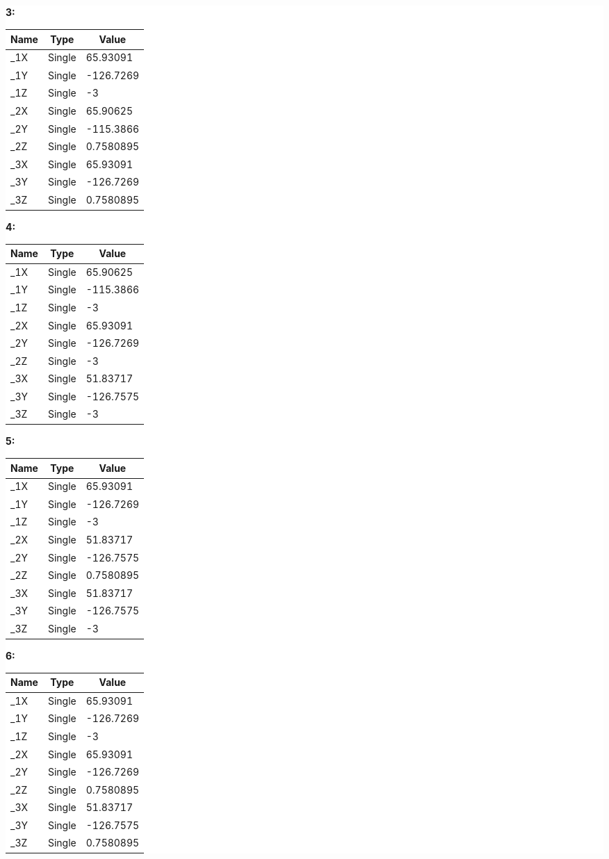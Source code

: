
**3:**

Name	| Type	| Value
---	|---	|---	|
_1X	|Single	|65.93091
_1Y	|Single	|-126.7269
_1Z	|Single	|-3
_2X	|Single	|65.90625
_2Y	|Single	|-115.3866
_2Z	|Single	|0.7580895
_3X	|Single	|65.93091
_3Y	|Single	|-126.7269
_3Z	|Single	|0.7580895


**4:**

Name	| Type	| Value
---	|---	|---	|
_1X	|Single	|65.90625
_1Y	|Single	|-115.3866
_1Z	|Single	|-3
_2X	|Single	|65.93091
_2Y	|Single	|-126.7269
_2Z	|Single	|-3
_3X	|Single	|51.83717
_3Y	|Single	|-126.7575
_3Z	|Single	|-3


**5:**

Name	| Type	| Value
---	|---	|---	|
_1X	|Single	|65.93091
_1Y	|Single	|-126.7269
_1Z	|Single	|-3
_2X	|Single	|51.83717
_2Y	|Single	|-126.7575
_2Z	|Single	|0.7580895
_3X	|Single	|51.83717
_3Y	|Single	|-126.7575
_3Z	|Single	|-3


**6:**

Name	| Type	| Value
---	|---	|---	|
_1X	|Single	|65.93091
_1Y	|Single	|-126.7269
_1Z	|Single	|-3
_2X	|Single	|65.93091
_2Y	|Single	|-126.7269
_2Z	|Single	|0.7580895
_3X	|Single	|51.83717
_3Y	|Single	|-126.7575
_3Z	|Single	|0.7580895
